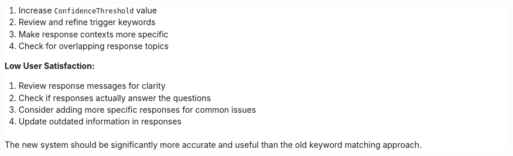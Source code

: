 1. Increase `ConfidenceThreshold` value
2. Review and refine trigger keywords
3. Make response contexts more specific
4. Check for overlapping response topics

**Low User Satisfaction:**

1. Review response messages for clarity
2. Check if responses actually answer the questions
3. Consider adding more specific responses for common issues
4. Update outdated information in responses

####

The new system should be significantly more accurate and useful than the old keyword matching approach.
